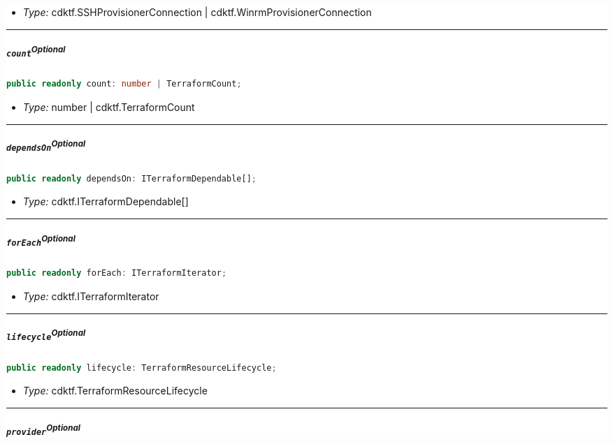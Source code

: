 - *Type:* cdktf.SSHProvisionerConnection | cdktf.WinrmProvisionerConnection

---

##### `count`<sup>Optional</sup> <a name="count" id="@cdktf/provider-opentelekomcloud.dataOpentelekomcloudSmnMessageTemplatesV2.DataOpentelekomcloudSmnMessageTemplatesV2Config.property.count"></a>

```typescript
public readonly count: number | TerraformCount;
```

- *Type:* number | cdktf.TerraformCount

---

##### `dependsOn`<sup>Optional</sup> <a name="dependsOn" id="@cdktf/provider-opentelekomcloud.dataOpentelekomcloudSmnMessageTemplatesV2.DataOpentelekomcloudSmnMessageTemplatesV2Config.property.dependsOn"></a>

```typescript
public readonly dependsOn: ITerraformDependable[];
```

- *Type:* cdktf.ITerraformDependable[]

---

##### `forEach`<sup>Optional</sup> <a name="forEach" id="@cdktf/provider-opentelekomcloud.dataOpentelekomcloudSmnMessageTemplatesV2.DataOpentelekomcloudSmnMessageTemplatesV2Config.property.forEach"></a>

```typescript
public readonly forEach: ITerraformIterator;
```

- *Type:* cdktf.ITerraformIterator

---

##### `lifecycle`<sup>Optional</sup> <a name="lifecycle" id="@cdktf/provider-opentelekomcloud.dataOpentelekomcloudSmnMessageTemplatesV2.DataOpentelekomcloudSmnMessageTemplatesV2Config.property.lifecycle"></a>

```typescript
public readonly lifecycle: TerraformResourceLifecycle;
```

- *Type:* cdktf.TerraformResourceLifecycle

---

##### `provider`<sup>Optional</sup> <a name="provider" id="@cdktf/provider-opentelekomcloud.dataOpentelekomcloudSmnMessageTemplatesV2.DataOpentelekomcloudSmnMessageTemplatesV2Config.property.provider"></a>
